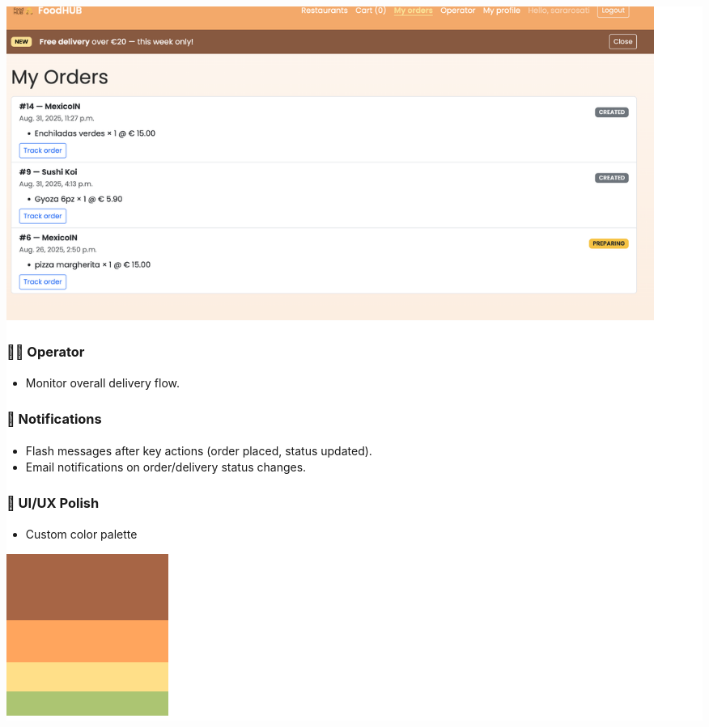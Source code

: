 <img src="core/static/core/img/my order.png" alt="Browse restaurants" width="800">   


### 🧑‍💼 Operator  
- Monitor overall delivery flow.  

### 🔔 Notifications  
- Flash messages after key actions (order placed, status updated).  
- Email notifications on order/delivery status changes.  

### 🎨 UI/UX Polish  
- Custom color palette  
<img src="core/static/core/img/Color Hunt Palette a76545ffa55dffdf88acc572.png" alt="palette" width="200"> 
